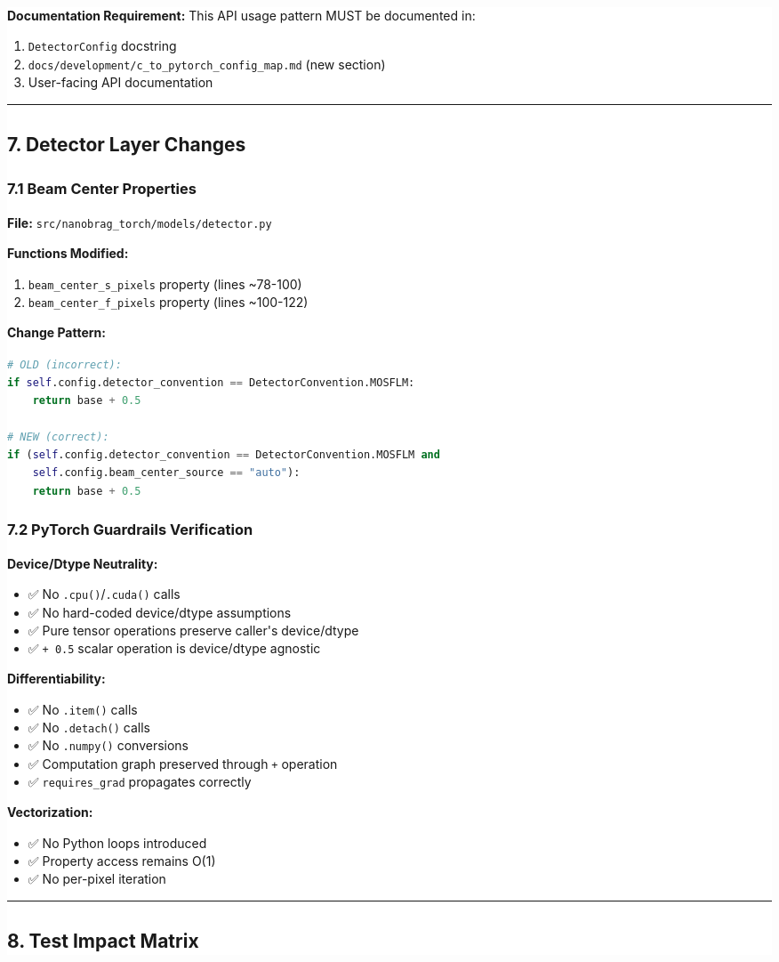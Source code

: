 **Documentation Requirement:** This API usage pattern MUST be documented in:
1. `DetectorConfig` docstring
2. `docs/development/c_to_pytorch_config_map.md` (new section)
3. User-facing API documentation

---

## 7. Detector Layer Changes

### 7.1 Beam Center Properties

**File:** `src/nanobrag_torch/models/detector.py`

**Functions Modified:**
1. `beam_center_s_pixels` property (lines ~78-100)
2. `beam_center_f_pixels` property (lines ~100-122)

**Change Pattern:**
```python
# OLD (incorrect):
if self.config.detector_convention == DetectorConvention.MOSFLM:
    return base + 0.5

# NEW (correct):
if (self.config.detector_convention == DetectorConvention.MOSFLM and
    self.config.beam_center_source == "auto"):
    return base + 0.5
```

### 7.2 PyTorch Guardrails Verification

**Device/Dtype Neutrality:**
- ✅ No `.cpu()`/`.cuda()` calls
- ✅ No hard-coded device/dtype assumptions
- ✅ Pure tensor operations preserve caller's device/dtype
- ✅ `+ 0.5` scalar operation is device/dtype agnostic

**Differentiability:**
- ✅ No `.item()` calls
- ✅ No `.detach()` calls
- ✅ No `.numpy()` conversions
- ✅ Computation graph preserved through `+` operation
- ✅ `requires_grad` propagates correctly

**Vectorization:**
- ✅ No Python loops introduced
- ✅ Property access remains O(1)
- ✅ No per-pixel iteration

---

## 8. Test Impact Matrix
